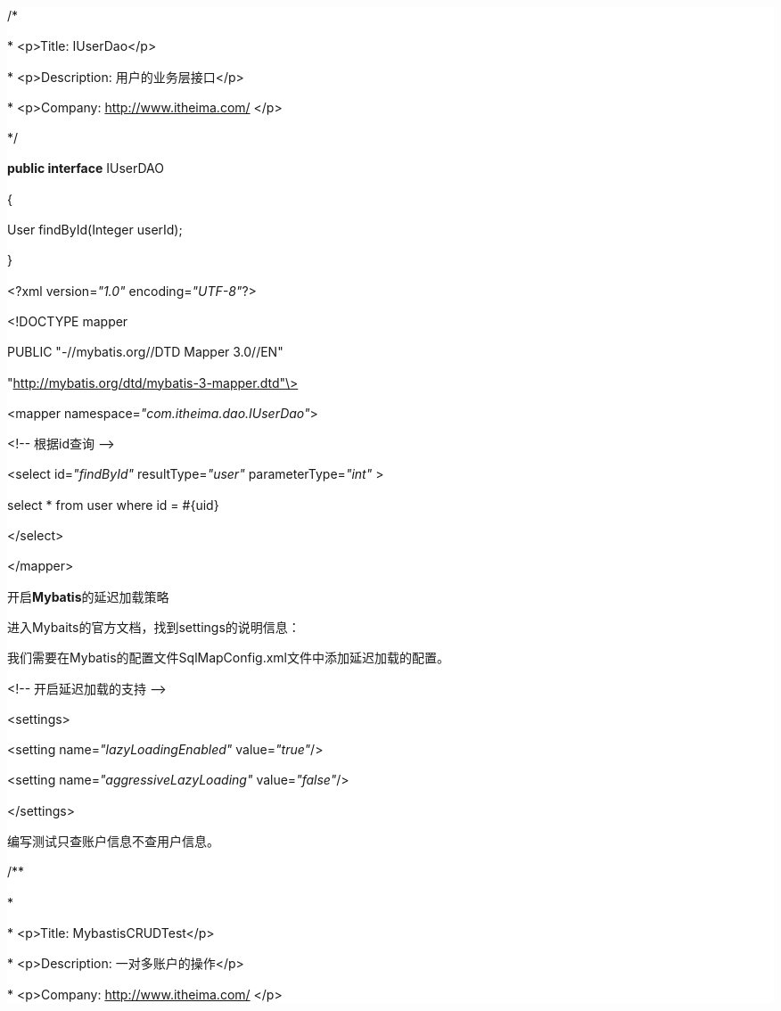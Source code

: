 /\*

\* \<p\>Title: IUserDao\</p\>

\* \<p\>Description: 用户的业务层接口\</p\>

\* \<p\>Company: http://www.itheima.com/ \</p\>

\*/

**public interface** IUserDAO

{

User findById(Integer userId);

}

\<?xml version=*"1.0"* encoding=*"UTF-8"*?\>

\<!DOCTYPE mapper

PUBLIC "-//mybatis.org//DTD Mapper 3.0//EN"

"http://mybatis.org/dtd/mybatis-3-mapper.dtd"\>

\<mapper namespace=*"com.itheima.dao.IUserDao"*\>

\<!-- 根据id查询 --\>

\<select id=*"findById"* resultType=*"user"* parameterType=*"int"* \>

select \* from user where id = \#{uid}

\</select\>

\</mapper\>

开启**Mybatis**的延迟加载策略

进入Mybaits的官方文档，找到settings的说明信息：

我们需要在Mybatis的配置文件SqlMapConfig.xml文件中添加延迟加载的配置。

\<!-- 开启延迟加载的支持 --\>

\<settings\>

\<setting name=*"lazyLoadingEnabled"* value=*"true"*/\>

\<setting name=*"aggressiveLazyLoading"* value=*"false"*/\>

\</settings\>

编写测试只查账户信息不查用户信息。

/\*\*

\*

\* \<p\>Title: MybastisCRUDTest\</p\>

\* \<p\>Description: 一对多账户的操作\</p\>

\* \<p\>Company: http://www.itheima.com/ \</p\>
